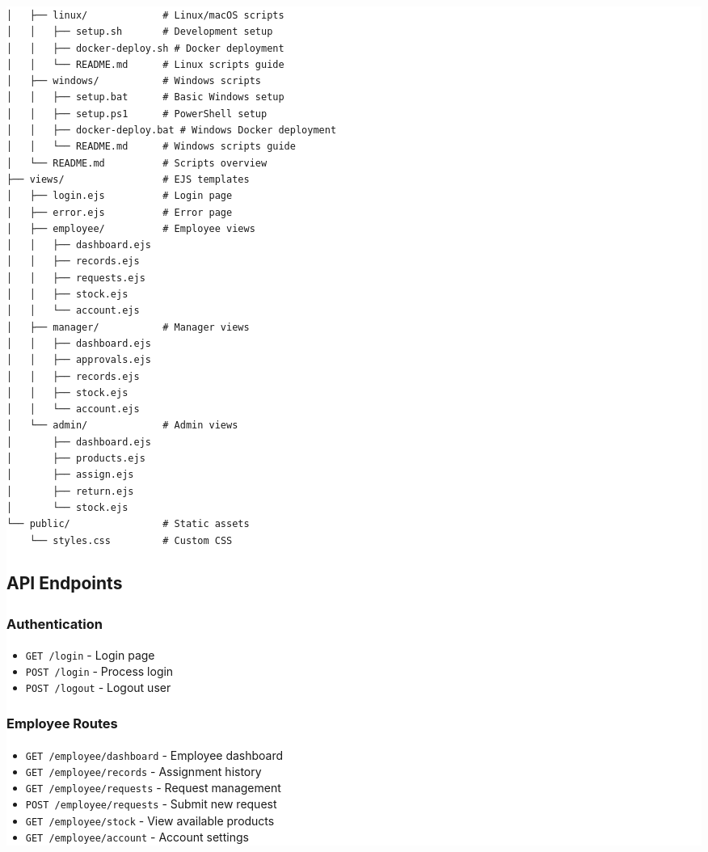 ```
│   ├── linux/             # Linux/macOS scripts
│   │   ├── setup.sh       # Development setup
│   │   ├── docker-deploy.sh # Docker deployment
│   │   └── README.md      # Linux scripts guide
│   ├── windows/           # Windows scripts
│   │   ├── setup.bat      # Basic Windows setup
│   │   ├── setup.ps1      # PowerShell setup
│   │   ├── docker-deploy.bat # Windows Docker deployment
│   │   └── README.md      # Windows scripts guide
│   └── README.md          # Scripts overview
├── views/                 # EJS templates
│   ├── login.ejs          # Login page
│   ├── error.ejs          # Error page
│   ├── employee/          # Employee views
│   │   ├── dashboard.ejs
│   │   ├── records.ejs
│   │   ├── requests.ejs
│   │   ├── stock.ejs
│   │   └── account.ejs
│   ├── manager/           # Manager views
│   │   ├── dashboard.ejs
│   │   ├── approvals.ejs
│   │   ├── records.ejs
│   │   ├── stock.ejs
│   │   └── account.ejs
│   └── admin/             # Admin views
│       ├── dashboard.ejs
│       ├── products.ejs
│       ├── assign.ejs
│       ├── return.ejs
│       └── stock.ejs
└── public/                # Static assets
    └── styles.css         # Custom CSS
```

## API Endpoints

### Authentication
- `GET /login` - Login page
- `POST /login` - Process login
- `POST /logout` - Logout user

### Employee Routes
- `GET /employee/dashboard` - Employee dashboard
- `GET /employee/records` - Assignment history
- `GET /employee/requests` - Request management
- `POST /employee/requests` - Submit new request
- `GET /employee/stock` - View available products
- `GET /employee/account` - Account settings
